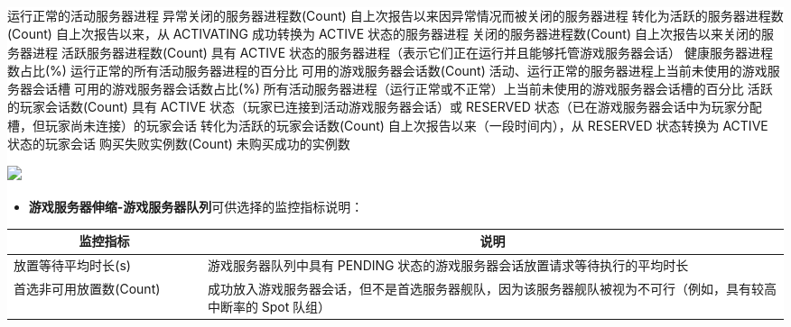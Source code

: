 <td>运行正常的活动服务器进程</td>
</tr>
<tr>
<td>异常关闭的服务器进程数(Count)</td>
<td>自上次报告以来因异常情况而被关闭的服务器进程</td>
</tr>
<tr>
<td>转化为活跃的服务器进程数(Count)</td>
<td>自上次报告以来，从 ACTIVATING 成功转换为 ACTIVE 状态的服务器进程</td>
</tr>
<tr>
<td>关闭的服务器进程数(Count)</td>
<td>自上次报告以来关闭的服务器进程</td>
</tr>
<tr>
<td>活跃服务器进程数(Count)</td>
<td>具有 ACTIVE 状态的服务器进程（表示它们正在运行并且能够托管游戏服务器会话）</td>
</tr>
<tr>
<td>健康服务器进程数占比(%)</td>
<td>运行正常的所有活动服务器进程的百分比</td>
</tr>
<tr>
<td>可用的游戏服务器会话数(Count)</td>
<td>活动、运行正常的服务器进程上当前未使用的游戏服务器会话槽</td>
</tr>
<tr>
<td>可用的游戏服务器会话数占比(%)</td>
<td>所有活动服务器进程（运行正常或不正常）上当前未使用的游戏服务器会话槽的百分比</td>
</tr>
<tr>
<td>活跃的玩家会话数(Count)</td>
<td>具有 ACTIVE 状态（玩家已连接到活动游戏服务器会话）或 RESERVED 状态（已在游戏服务器会话中为玩家分配槽，但玩家尚未连接）的玩家会话</td>
</tr>
<tr>
<td>转化为活跃的玩家会话数(Count)</td>
<td>自上次报告以来（一段时间内），从 RESERVED 状态转换为 ACTIVE 状态的玩家会话</td>
</tr>
<tr>
<td>购买失败实例数(Count)</td>
<td>未购买成功的实例数</td>
</tr>
</tbody></table>

![](https://main.qcloudimg.com/raw/f0e2852264e415e20ff0e8d2b6910a96.png)

 - **游戏服务器伸缩-游戏服务器队列**可供选择的监控指标说明：

<table>
<thead>
<tr>
<th width="25%">监控指标</th>
<th>说明</th>
</tr>
</thead>
<tbody><tr>
<td>放置等待平均时长(s)</td>
<td>游戏服务器队列中具有 PENDING 状态的游戏服务器会话放置请求等待执行的平均时长</td>
</tr>
<tr>
<td>首选非可用放置数(Count)</td>
<td>成功放入游戏服务器会话，但不是首选服务器舰队，因为该服务器舰队被视为不可行（例如，具有较高中断率的 Spot 队组）</td>
</tr>
<tr>